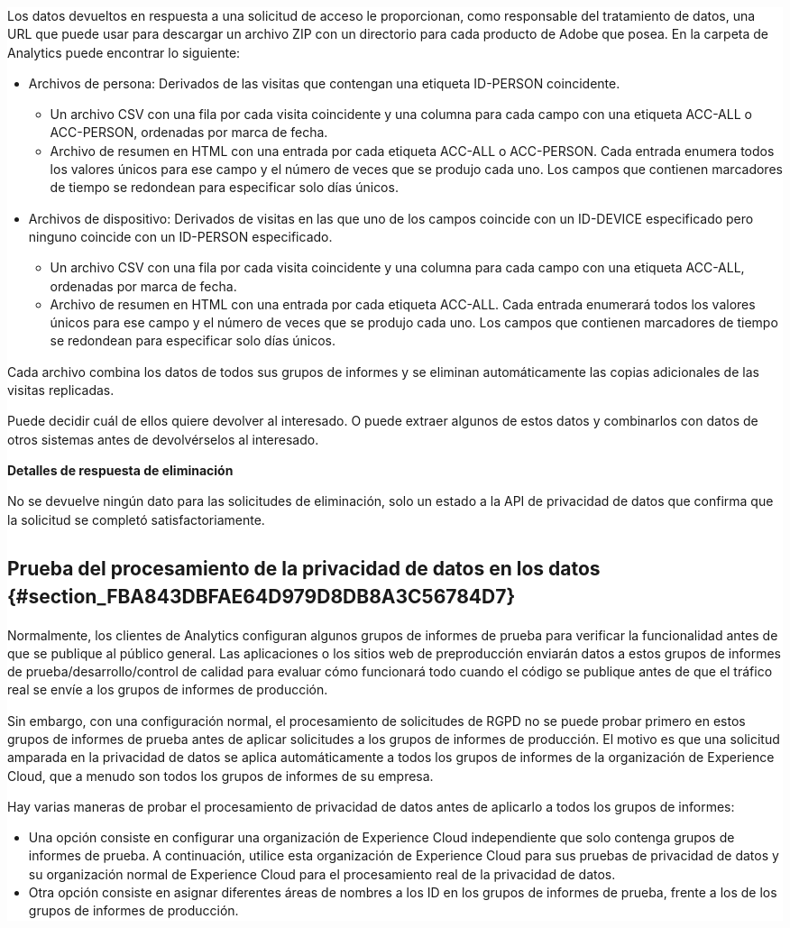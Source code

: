 Los datos devueltos en respuesta a una solicitud de acceso le proporcionan, como responsable del tratamiento de datos, una URL que puede usar para descargar un archivo ZIP con un directorio para cada producto de Adobe que posea. En la carpeta de Analytics puede encontrar lo siguiente:

* Archivos de persona: Derivados de las visitas que contengan una etiqueta ID-PERSON coincidente.

   * Un archivo CSV con una fila por cada visita coincidente y una columna para cada campo con una etiqueta ACC-ALL o ACC-PERSON, ordenadas por marca de fecha.
   * Archivo de resumen en HTML con una entrada por cada etiqueta ACC-ALL o ACC-PERSON. Cada entrada enumera todos los valores únicos para ese campo y el número de veces que se produjo cada uno. Los campos que contienen marcadores de tiempo se redondean para especificar solo días únicos.

* Archivos de dispositivo: Derivados de visitas en las que uno de los campos coincide con un ID-DEVICE especificado pero ninguno coincide con un ID-PERSON especificado.

   * Un archivo CSV con una fila por cada visita coincidente y una columna para cada campo con una etiqueta ACC-ALL, ordenadas por marca de fecha.
   * Archivo de resumen en HTML con una entrada por cada etiqueta ACC-ALL. Cada entrada enumerará todos los valores únicos para ese campo y el número de veces que se produjo cada uno. Los campos que contienen marcadores de tiempo se redondean para especificar solo días únicos.

Cada archivo combina los datos de todos sus grupos de informes y se eliminan automáticamente las copias adicionales de las visitas replicadas.

Puede decidir cuál de ellos quiere devolver al interesado. O puede extraer algunos de estos datos y combinarlos con datos de otros sistemas antes de devolvérselos al interesado.

**Detalles de respuesta de eliminación**

No se devuelve ningún dato para las solicitudes de eliminación, solo un estado a la API de privacidad de datos que confirma que la solicitud se completó satisfactoriamente.

## Prueba del procesamiento de la privacidad de datos en los datos {#section_FBA843DBFAE64D979D8DB8A3C56784D7}

Normalmente, los clientes de Analytics configuran algunos grupos de informes de prueba para verificar la funcionalidad antes de que se publique al público general. Las aplicaciones o los sitios web de preproducción enviarán datos a estos grupos de informes de prueba/desarrollo/control de calidad para evaluar cómo funcionará todo cuando el código se publique antes de que el tráfico real se envíe a los grupos de informes de producción.

Sin embargo, con una configuración normal, el procesamiento de solicitudes de RGPD no se puede probar primero en estos grupos de informes de prueba antes de aplicar solicitudes a los grupos de informes de producción. El motivo es que una solicitud amparada en la privacidad de datos se aplica automáticamente a todos los grupos de informes de la organización de Experience Cloud, que a menudo son todos los grupos de informes de su empresa.

Hay varias maneras de probar el procesamiento de privacidad de datos antes de aplicarlo a todos los grupos de informes:

* Una opción consiste en configurar una organización de Experience Cloud independiente que solo contenga grupos de informes de prueba. A continuación, utilice esta organización de Experience Cloud para sus pruebas de privacidad de datos y su organización normal de Experience Cloud para el procesamiento real de la privacidad de datos.
* Otra opción consiste en asignar diferentes áreas de nombres a los ID en los grupos de informes de prueba, frente a los de los grupos de informes de producción.
